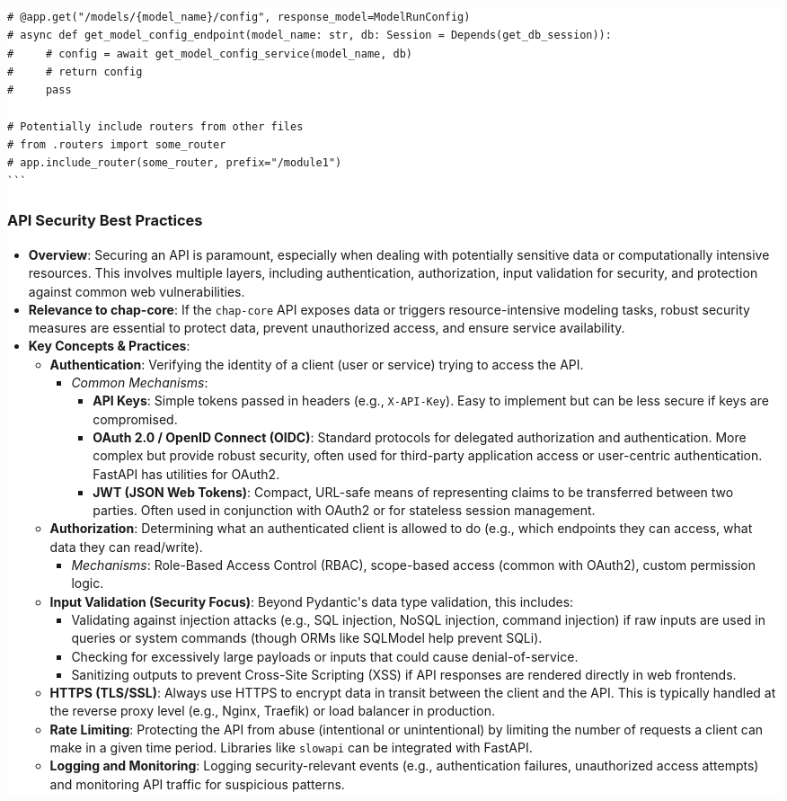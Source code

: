     # @app.get("/models/{model_name}/config", response_model=ModelRunConfig)
    # async def get_model_config_endpoint(model_name: str, db: Session = Depends(get_db_session)):
    #     # config = await get_model_config_service(model_name, db)
    #     # return config
    #     pass

    # Potentially include routers from other files
    # from .routers import some_router
    # app.include_router(some_router, prefix="/module1")
    ```

### API Security Best Practices

- **Overview**: Securing an API is paramount, especially when dealing with potentially sensitive data or computationally intensive resources. This involves multiple layers, including authentication, authorization, input validation for security, and protection against common web vulnerabilities.
- **Relevance to chap-core**: If the `chap-core` API exposes data or triggers resource-intensive modeling tasks, robust security measures are essential to protect data, prevent unauthorized access, and ensure service availability.
- **Key Concepts & Practices**:
  - **Authentication**: Verifying the identity of a client (user or service) trying to access the API.
    - _Common Mechanisms_:
      - **API Keys**: Simple tokens passed in headers (e.g., `X-API-Key`). Easy to implement but can be less secure if keys are compromised.
      - **OAuth 2.0 / OpenID Connect (OIDC)**: Standard protocols for delegated authorization and authentication. More complex but provide robust security, often used for third-party application access or user-centric authentication. FastAPI has utilities for OAuth2.
      - **JWT (JSON Web Tokens)**: Compact, URL-safe means of representing claims to be transferred between two parties. Often used in conjunction with OAuth2 or for stateless session management.
  - **Authorization**: Determining what an authenticated client is allowed to do (e.g., which endpoints they can access, what data they can read/write).
    - _Mechanisms_: Role-Based Access Control (RBAC), scope-based access (common with OAuth2), custom permission logic.
  - **Input Validation (Security Focus)**: Beyond Pydantic's data type validation, this includes:
    - Validating against injection attacks (e.g., SQL injection, NoSQL injection, command injection) if raw inputs are used in queries or system commands (though ORMs like SQLModel help prevent SQLi).
    - Checking for excessively large payloads or inputs that could cause denial-of-service.
    - Sanitizing outputs to prevent Cross-Site Scripting (XSS) if API responses are rendered directly in web frontends.
  - **HTTPS (TLS/SSL)**: Always use HTTPS to encrypt data in transit between the client and the API. This is typically handled at the reverse proxy level (e.g., Nginx, Traefik) or load balancer in production.
  - **Rate Limiting**: Protecting the API from abuse (intentional or unintentional) by limiting the number of requests a client can make in a given time period. Libraries like `slowapi` can be integrated with FastAPI.
  - **Logging and Monitoring**: Logging security-relevant events (e.g., authentication failures, unauthorized access attempts) and monitoring API traffic for suspicious patterns.